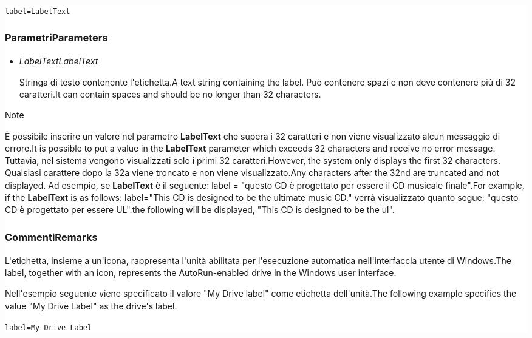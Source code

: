 
```
label=LabelText
```



### <a name="parameters"></a><span data-ttu-id="37ab3-186">Parametri</span><span class="sxs-lookup"><span data-stu-id="37ab3-186">Parameters</span></span>

-   <span data-ttu-id="37ab3-187">*LabelText*</span><span class="sxs-lookup"><span data-stu-id="37ab3-187">*LabelText*</span></span>

    <span data-ttu-id="37ab3-188">Stringa di testo contenente l'etichetta.</span><span class="sxs-lookup"><span data-stu-id="37ab3-188">A text string containing the label.</span></span> <span data-ttu-id="37ab3-189">Può contenere spazi e non deve contenere più di 32 caratteri.</span><span class="sxs-lookup"><span data-stu-id="37ab3-189">It can contain spaces and should be no longer than 32 characters.</span></span>

> [!Note]  
> <span data-ttu-id="37ab3-190">È possibile inserire un valore nel parametro **LabelText** che supera i 32 caratteri e non viene visualizzato alcun messaggio di errore.</span><span class="sxs-lookup"><span data-stu-id="37ab3-190">It is possible to put a value in the **LabelText** parameter which exceeds 32 characters and receive no error message.</span></span> <span data-ttu-id="37ab3-191">Tuttavia, nel sistema vengono visualizzati solo i primi 32 caratteri.</span><span class="sxs-lookup"><span data-stu-id="37ab3-191">However, the system only displays the first 32 characters.</span></span> <span data-ttu-id="37ab3-192">Qualsiasi carattere dopo la 32a viene troncato e non viene visualizzato.</span><span class="sxs-lookup"><span data-stu-id="37ab3-192">Any characters after the 32nd are truncated and not displayed.</span></span> <span data-ttu-id="37ab3-193">Ad esempio, se **LabelText** è il seguente: label = "questo CD è progettato per essere il CD musicale finale".</span><span class="sxs-lookup"><span data-stu-id="37ab3-193">For example, if the **LabelText** is as follows: label="This CD is designed to be the ultimate music CD."</span></span> <span data-ttu-id="37ab3-194">verrà visualizzato quanto segue: "questo CD è progettato per essere UL".</span><span class="sxs-lookup"><span data-stu-id="37ab3-194">the following will be displayed, "This CD is designed to be the ul".</span></span>

 

### <a name="remarks"></a><span data-ttu-id="37ab3-195">Commenti</span><span class="sxs-lookup"><span data-stu-id="37ab3-195">Remarks</span></span>

<span data-ttu-id="37ab3-196">L'etichetta, insieme a un'icona, rappresenta l'unità abilitata per l'esecuzione automatica nell'interfaccia utente di Windows.</span><span class="sxs-lookup"><span data-stu-id="37ab3-196">The label, together with an icon, represents the AutoRun-enabled drive in the Windows user interface.</span></span>

<span data-ttu-id="37ab3-197">Nell'esempio seguente viene specificato il valore "My Drive label" come etichetta dell'unità.</span><span class="sxs-lookup"><span data-stu-id="37ab3-197">The following example specifies the value "My Drive Label" as the drive's label.</span></span>


```
label=My Drive Label
```
